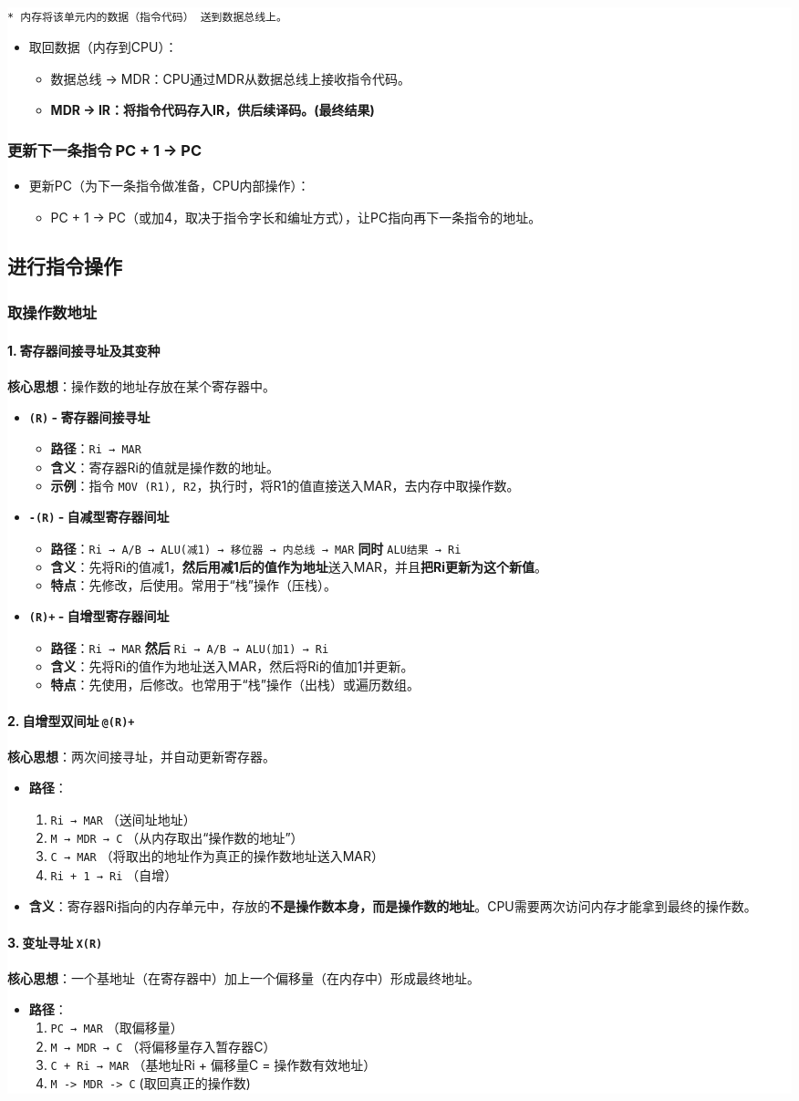     * 内存将该单元内的数据（指令代码） 送到数据总线上。

* 取回数据（内存到CPU）：

    * 数据总线 -> MDR：CPU通过MDR从数据总线上接收指令代码。

    * **MDR -> IR：将指令代码存入IR，供后续译码。(最终结果)**

### 更新下一条指令 PC + 1 -> PC

* 更新PC（为下一条指令做准备，CPU内部操作）：

    * PC + 1 -> PC（或加4，取决于指令字长和编址方式），让PC指向再下一条指令的地址。

## 进行指令操作

### 取操作数地址

#### **1. 寄存器间接寻址及其变种**
**核心思想**：操作数的地址存放在某个寄存器中。

*   **`(R)` - 寄存器间接寻址**
    *   **路径**：`Ri → MAR`
    *   **含义**：寄存器Ri的值就是操作数的地址。
    *   **示例**：指令 `MOV (R1), R2`，执行时，将R1的值直接送入MAR，去内存中取操作数。

*   **`-(R)` - 自减型寄存器间址**
    *   **路径**：`Ri → A/B → ALU(减1) → 移位器 → 内总线 → MAR` **同时** `ALU结果 → Ri`
    *   **含义**：先将Ri的值减1，**然后用减1后的值作为地址**送入MAR，并且**把Ri更新为这个新值**。
    *   **特点**：先修改，后使用。常用于“栈”操作（压栈）。

*   **`(R)+` - 自增型寄存器间址**
    *   **路径**：`Ri → MAR` **然后** `Ri → A/B → ALU(加1) → Ri`
    *   **含义**：先将Ri的值作为地址送入MAR，然后将Ri的值加1并更新。
    *   **特点**：先使用，后修改。也常用于“栈”操作（出栈）或遍历数组。

#### **2. 自增型双间址 `@(R)+`**
**核心思想**：两次间接寻址，并自动更新寄存器。

*   **路径**：
    1.  `Ri → MAR` （送间址地址）
    2.  `M → MDR → C` （从内存取出“操作数的地址”）
    3.  `C → MAR` （将取出的地址作为真正的操作数地址送入MAR）
    4.  `Ri + 1 → Ri` （自增）

*   **含义**：寄存器Ri指向的内存单元中，存放的**不是操作数本身，而是操作数的地址**。CPU需要两次访问内存才能拿到最终的操作数。

#### **3. 变址寻址 `X(R)`**
**核心思想**：一个基地址（在寄存器中）加上一个偏移量（在内存中）形成最终地址。

*   **路径**：
    1.  `PC → MAR` （取偏移量）
    2.  `M → MDR → C` （将偏移量存入暂存器C）
    3.  `C + Ri → MAR` （基地址Ri + 偏移量C = 操作数有效地址）
    4.  `M -> MDR -> C` (取回真正的操作数)

